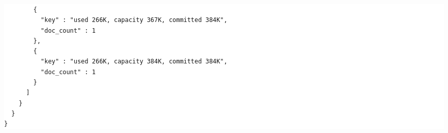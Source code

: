 ```console-result
        {
          "key" : "used 266K, capacity 367K, committed 384K",
          "doc_count" : 1
        },
        {
          "key" : "used 266K, capacity 384K, committed 384K",
          "doc_count" : 1
        }
      ]
    }
  }
}
```

